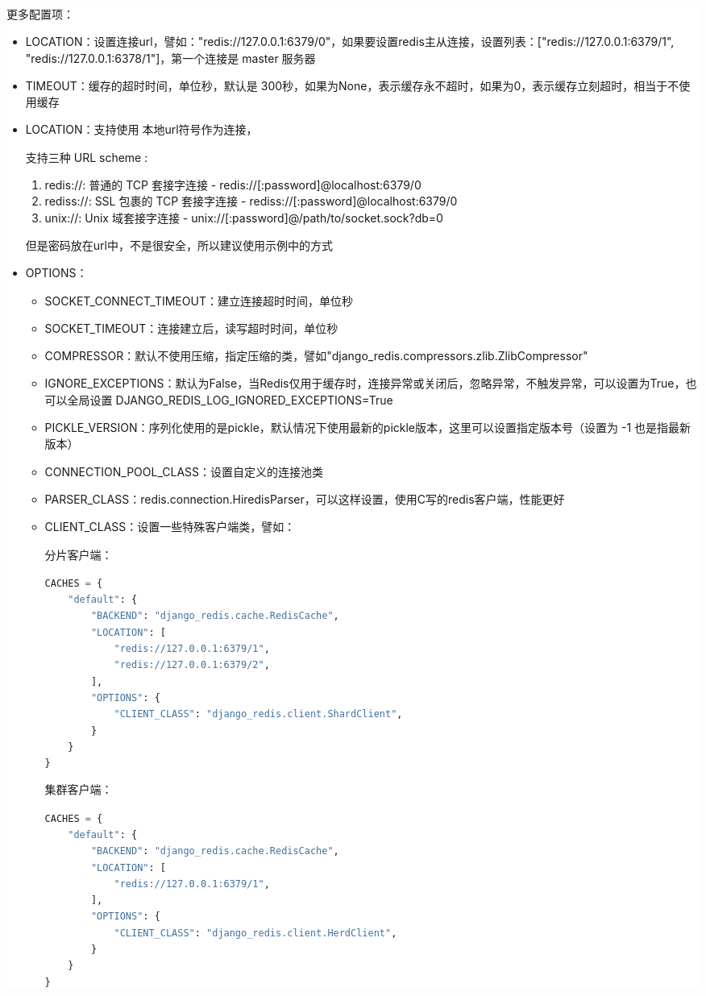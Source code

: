更多配置项：

- LOCATION：设置连接url，譬如："redis://127.0.0.1:6379/0"，如果要设置redis主从连接，设置列表：["redis://127.0.0.1:6379/1", "redis://127.0.0.1:6378/1"]，第一个连接是 master 服务器

- TIMEOUT：缓存的超时时间，单位秒，默认是 300秒，如果为None，表示缓存永不超时，如果为0，表示缓存立刻超时，相当于不使用缓存

- LOCATION：支持使用 本地url符号作为连接，

  支持三种 URL scheme :

  1. redis://: 普通的 TCP 套接字连接 - redis://[:password]@localhost:6379/0
  2. rediss://: SSL 包裹的 TCP 套接字连接 - rediss://[:password]@localhost:6379/0
  3. unix://: Unix 域套接字连接 - unix://[:password]@/path/to/socket.sock?db=0

  但是密码放在url中，不是很安全，所以建议使用示例中的方式

- OPTIONS：

  - SOCKET_CONNECT_TIMEOUT：建立连接超时时间，单位秒

  - SOCKET_TIMEOUT：连接建立后，读写超时时间，单位秒

  - COMPRESSOR：默认不使用压缩，指定压缩的类，譬如"django_redis.compressors.zlib.ZlibCompressor"

  - IGNORE_EXCEPTIONS：默认为False，当Redis仅用于缓存时，连接异常或关闭后，忽略异常，不触发异常，可以设置为True，也可以全局设置 DJANGO_REDIS_LOG_IGNORED_EXCEPTIONS=True

  - PICKLE_VERSION：序列化使用的是pickle，默认情况下使用最新的pickle版本，这里可以设置指定版本号（设置为 -1 也是指最新版本）

  - CONNECTION_POOL_CLASS：设置自定义的连接池类

  - PARSER_CLASS：redis.connection.HiredisParser，可以这样设置，使用C写的redis客户端，性能更好

  - CLIENT_CLASS：设置一些特殊客户端类，譬如：

    分片客户端：

    ```python
    CACHES = {
        "default": {
            "BACKEND": "django_redis.cache.RedisCache",
            "LOCATION": [
                "redis://127.0.0.1:6379/1",
                "redis://127.0.0.1:6379/2",
            ],
            "OPTIONS": {
                "CLIENT_CLASS": "django_redis.client.ShardClient",
            }
        }
    }
    ```

    集群客户端：

    ```python
    CACHES = {
        "default": {
            "BACKEND": "django_redis.cache.RedisCache",
            "LOCATION": [
                "redis://127.0.0.1:6379/1",
            ],
            "OPTIONS": {
                "CLIENT_CLASS": "django_redis.client.HerdClient",
            }
        }
    }
    ```
